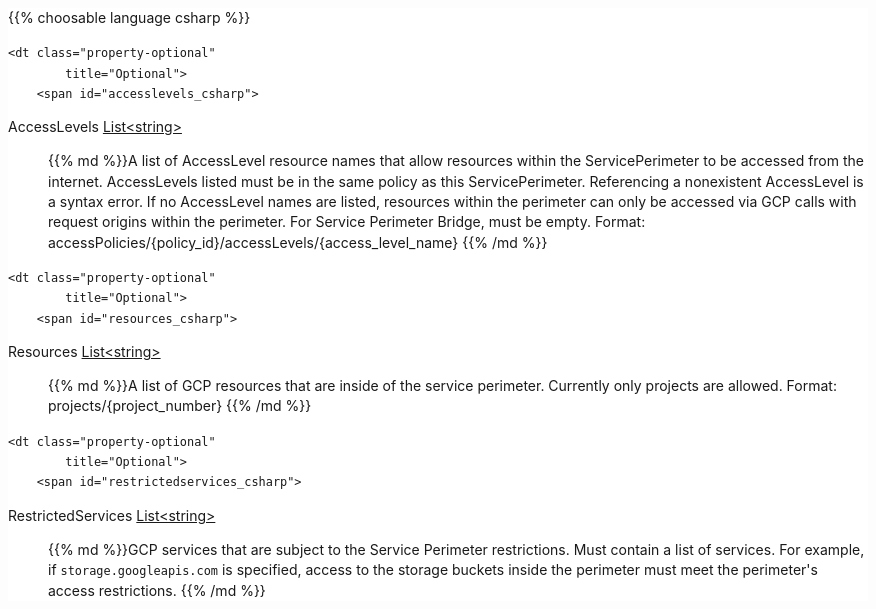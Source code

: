 {{% choosable language csharp %}}
<dl class="resources-properties">

    <dt class="property-optional"
            title="Optional">
        <span id="accesslevels_csharp">
<a href="#accesslevels_csharp" style="color: inherit; text-decoration: inherit;">Access<wbr>Levels</a>
</span> 
        <span class="property-indicator"></span>
        <span class="property-type"><a href="https://docs.microsoft.com/en-us/dotnet/csharp/language-reference/builtin-types/built-in-types">List&lt;string&gt;</a></span>
    </dt>
    <dd>{{% md %}}A list of AccessLevel resource names that allow resources within
the ServicePerimeter to be accessed from the internet.
AccessLevels listed must be in the same policy as this
ServicePerimeter. Referencing a nonexistent AccessLevel is a
syntax error. If no AccessLevel names are listed, resources within
the perimeter can only be accessed via GCP calls with request
origins within the perimeter. For Service Perimeter Bridge, must
be empty.
Format: accessPolicies/{policy_id}/accessLevels/{access_level_name}
{{% /md %}}</dd>

    <dt class="property-optional"
            title="Optional">
        <span id="resources_csharp">
<a href="#resources_csharp" style="color: inherit; text-decoration: inherit;">Resources</a>
</span> 
        <span class="property-indicator"></span>
        <span class="property-type"><a href="https://docs.microsoft.com/en-us/dotnet/csharp/language-reference/builtin-types/built-in-types">List&lt;string&gt;</a></span>
    </dt>
    <dd>{{% md %}}A list of GCP resources that are inside of the service perimeter.
Currently only projects are allowed.
Format: projects/{project_number}
{{% /md %}}</dd>

    <dt class="property-optional"
            title="Optional">
        <span id="restrictedservices_csharp">
<a href="#restrictedservices_csharp" style="color: inherit; text-decoration: inherit;">Restricted<wbr>Services</a>
</span> 
        <span class="property-indicator"></span>
        <span class="property-type"><a href="https://docs.microsoft.com/en-us/dotnet/csharp/language-reference/builtin-types/built-in-types">List&lt;string&gt;</a></span>
    </dt>
    <dd>{{% md %}}GCP services that are subject to the Service Perimeter
restrictions. Must contain a list of services. For example, if
`storage.googleapis.com` is specified, access to the storage
buckets inside the perimeter must meet the perimeter's access
restrictions.
{{% /md %}}</dd>

